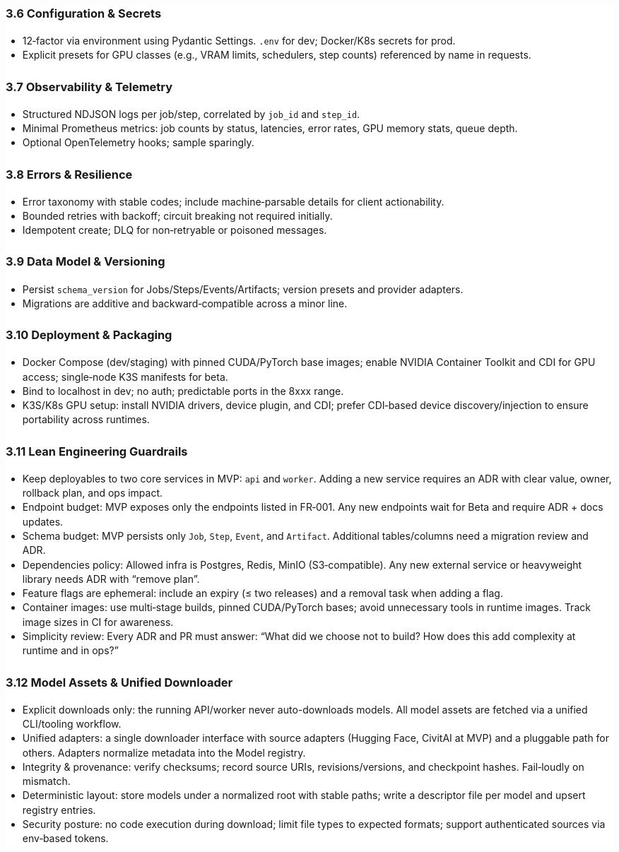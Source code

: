### 3.6 Configuration & Secrets

- 12‑factor via environment using Pydantic Settings. `.env` for dev; Docker/K8s secrets for prod.
- Explicit presets for GPU classes (e.g., VRAM limits, schedulers, step counts) referenced by name in requests.

### 3.7 Observability & Telemetry

- Structured NDJSON logs per job/step, correlated by `job_id` and `step_id`.
- Minimal Prometheus metrics: job counts by status, latencies, error rates, GPU memory stats, queue depth.
- Optional OpenTelemetry hooks; sample sparingly.

### 3.8 Errors & Resilience

- Error taxonomy with stable codes; include machine‑parsable details for client actionability.
- Bounded retries with backoff; circuit breaking not required initially.
- Idempotent create; DLQ for non‑retryable or poisoned messages.

### 3.9 Data Model & Versioning

- Persist `schema_version` for Jobs/Steps/Events/Artifacts; version presets and provider adapters.
- Migrations are additive and backward‑compatible across a minor line.

### 3.10 Deployment & Packaging

 - Docker Compose (dev/staging) with pinned CUDA/PyTorch base images; enable NVIDIA Container Toolkit and CDI for GPU access; single‑node K3S manifests for beta.
 - Bind to localhost in dev; no auth; predictable ports in the 8xxx range.
 - K3S/K8s GPU setup: install NVIDIA drivers, device plugin, and CDI; prefer CDI‑based device discovery/injection to ensure portability across runtimes.

### 3.11 Lean Engineering Guardrails

- Keep deployables to two core services in MVP: `api` and `worker`. Adding a new service requires an ADR with clear value, owner, rollback plan, and ops impact.
- Endpoint budget: MVP exposes only the endpoints listed in FR‑001. Any new endpoints wait for Beta and require ADR + docs updates.
- Schema budget: MVP persists only `Job`, `Step`, `Event`, and `Artifact`. Additional tables/columns need a migration review and ADR.
- Dependencies policy: Allowed infra is Postgres, Redis, MinIO (S3‑compatible). Any new external service or heavyweight library needs ADR with “remove plan”.
- Feature flags are ephemeral: include an expiry (≤ two releases) and a removal task when adding a flag.
- Container images: use multi‑stage builds, pinned CUDA/PyTorch bases; avoid unnecessary tools in runtime images. Track image sizes in CI for awareness.
- Simplicity review: Every ADR and PR must answer: “What did we choose not to build? How does this add complexity at runtime and in ops?”

### 3.12 Model Assets & Unified Downloader

- Explicit downloads only: the running API/worker never auto-downloads models. All model assets are fetched via a unified CLI/tooling workflow.
- Unified adapters: a single downloader interface with source adapters (Hugging Face, CivitAI at MVP) and a pluggable path for others. Adapters normalize metadata into the Model registry.
- Integrity & provenance: verify checksums; record source URIs, revisions/versions, and checkpoint hashes. Fail‑loudly on mismatch.
- Deterministic layout: store models under a normalized root with stable paths; write a descriptor file per model and upsert registry entries.
- Security posture: no code execution during download; limit file types to expected formats; support authenticated sources via env‑based tokens.
 